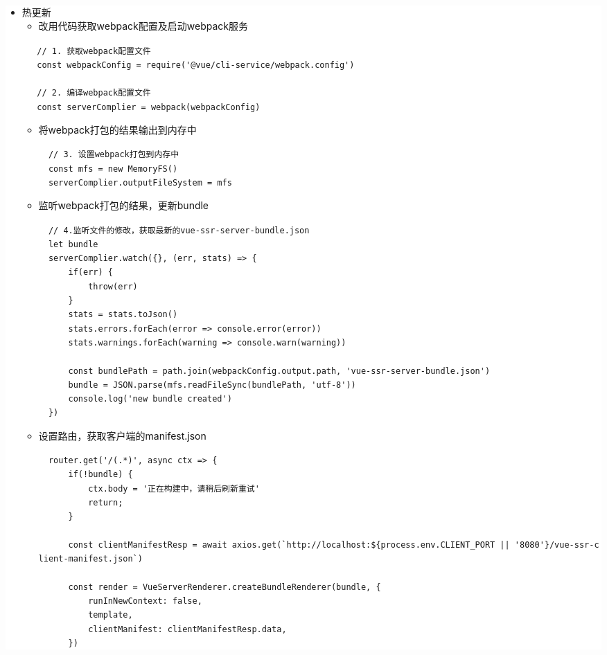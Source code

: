 
* 热更新
  * 改用代码获取webpack配置及启动webpack服务
   ```
      // 1. 获取webpack配置文件
      const webpackConfig = require('@vue/cli-service/webpack.config')

      // 2. 编译webpack配置文件
      const serverComplier = webpack(webpackConfig) 

   ```
  * 将webpack打包的结果输出到内存中

    ```
      // 3. 设置webpack打包到内存中
      const mfs = new MemoryFS()
      serverComplier.outputFileSystem = mfs
    ```

  * 监听webpack打包的结果，更新bundle

    ```
      // 4.监听文件的修改，获取最新的vue-ssr-server-bundle.json
      let bundle
      serverComplier.watch({}, (err, stats) => {
          if(err) {
              throw(err)
          }
          stats = stats.toJson()
          stats.errors.forEach(error => console.error(error))
          stats.warnings.forEach(warning => console.warn(warning))

          const bundlePath = path.join(webpackConfig.output.path, 'vue-ssr-server-bundle.json')
          bundle = JSON.parse(mfs.readFileSync(bundlePath, 'utf-8'))
          console.log('new bundle created')
      })

    ```


  * 设置路由，获取客户端的manifest.json
    ```
      router.get('/(.*)', async ctx => {
          if(!bundle) {
              ctx.body = '正在构建中，请稍后刷新重试'
              return;
          }

          const clientManifestResp = await axios.get(`http://localhost:${process.env.CLIENT_PORT || '8080'}/vue-ssr-client-manifest.json`)

          const render = VueServerRenderer.createBundleRenderer(bundle, {
              runInNewContext: false,
              template,
              clientManifest: clientManifestResp.data,
          })
